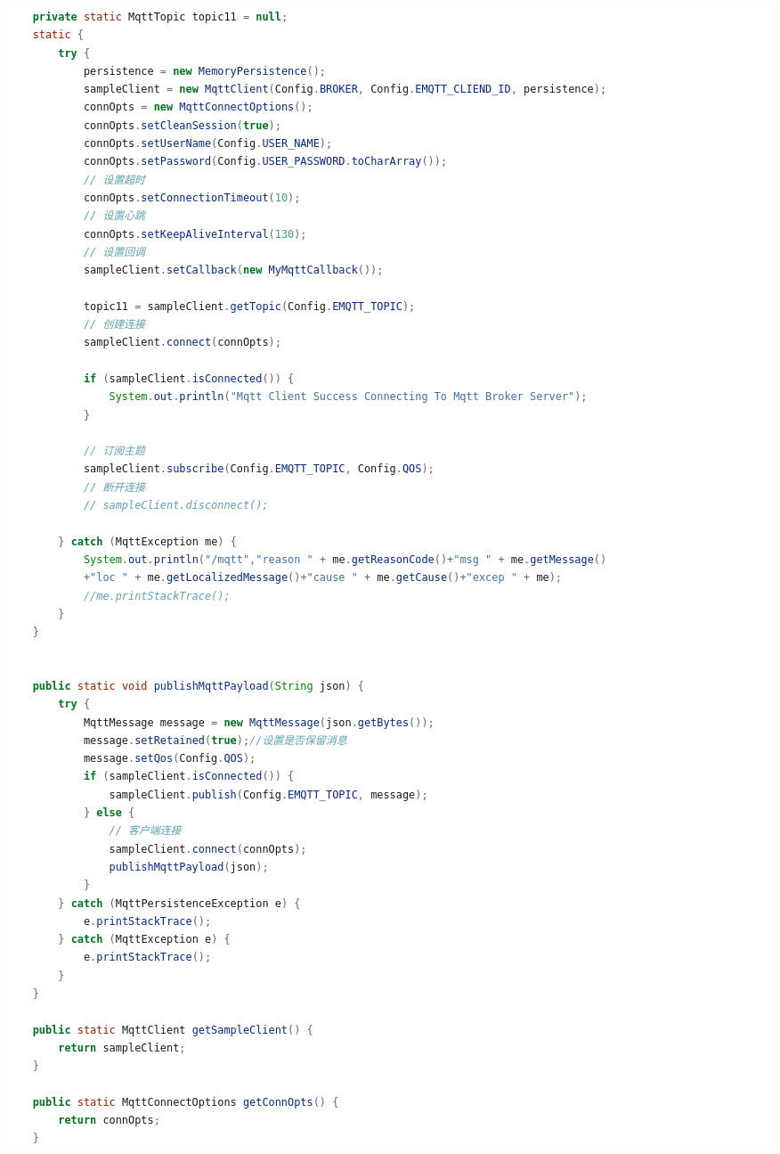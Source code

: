 ```java
	private static MqttTopic topic11 = null;
	static {
		try {
			persistence = new MemoryPersistence();
			sampleClient = new MqttClient(Config.BROKER, Config.EMQTT_CLIEND_ID, persistence);
			connOpts = new MqttConnectOptions();
			connOpts.setCleanSession(true);
			connOpts.setUserName(Config.USER_NAME);
			connOpts.setPassword(Config.USER_PASSWORD.toCharArray());
			// 设置超时
			connOpts.setConnectionTimeout(10);
			// 设置心跳
			connOpts.setKeepAliveInterval(130);
			// 设置回调
			sampleClient.setCallback(new MyMqttCallback());

			topic11 = sampleClient.getTopic(Config.EMQTT_TOPIC);
			// 创建连接
			sampleClient.connect(connOpts);

			if (sampleClient.isConnected()) {
				System.out.println("Mqtt Client Success Connecting To Mqtt Broker Server");
			}

			// 订阅主题
			sampleClient.subscribe(Config.EMQTT_TOPIC, Config.QOS);
			// 断开连接
			// sampleClient.disconnect();

		} catch (MqttException me) {
			System.out.println("/mqtt","reason " + me.getReasonCode()+"msg " + me.getMessage()
			+"loc " + me.getLocalizedMessage()+"cause " + me.getCause()+"excep " + me);
			//me.printStackTrace();
		}
	}


	public static void publishMqttPayload(String json) {
		try {
			MqttMessage message = new MqttMessage(json.getBytes());
			message.setRetained(true);//设置是否保留消息
			message.setQos(Config.QOS);
			if (sampleClient.isConnected()) {
				sampleClient.publish(Config.EMQTT_TOPIC, message);
			} else {
				// 客户端连接
				sampleClient.connect(connOpts);
				publishMqttPayload(json);
			}
		} catch (MqttPersistenceException e) {
			e.printStackTrace();
		} catch (MqttException e) {
			e.printStackTrace();
		}
	}
	
	public static MqttClient getSampleClient() {
		return sampleClient;
	}

	public static MqttConnectOptions getConnOpts() {
		return connOpts;
	}
```